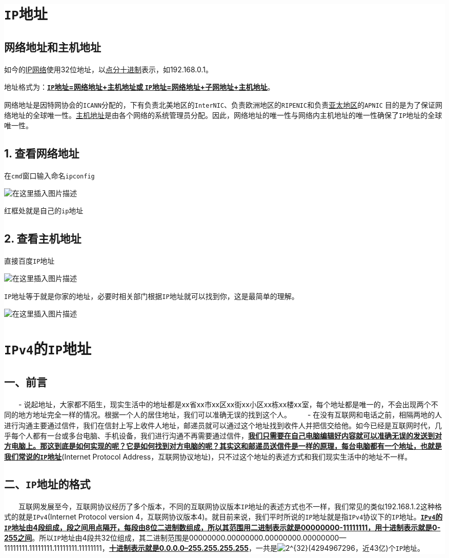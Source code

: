 # `IP`地址

## 网络地址和主机地址

如今的[IP网络](https://www.baidu.com/s?wd=IP网络&tn=SE_PcZhidaonwhc_ngpagmjz&rsv_dl=gh_pc_zhidao)使用32位地址，以[点分十进制](https://www.baidu.com/s?wd=点分十进制&tn=SE_PcZhidaonwhc_ngpagmjz&rsv_dl=gh_pc_zhidao)表示，如192.168.0.1。

地址格式为：**<u>`IP`地址=网络地址+[主机地址](https://www.baidu.com/s?wd=主机地址&tn=SE_PcZhidaonwhc_ngpagmjz&rsv_dl=gh_pc_zhidao)或 `IP`地址=网络地址+子网地址+[主机地址](https://www.baidu.com/s?wd=主机地址&tn=SE_PcZhidaonwhc_ngpagmjz&rsv_dl=gh_pc_zhidao)</u>**。

 网络地址是因特网协会的`ICANN`分配的，下有负责北美地区的`InterNIC`、负责欧洲地区的`RIPENIC`和负责[亚太地区](https://www.baidu.com/s?wd=亚太地区&tn=SE_PcZhidaonwhc_ngpagmjz&rsv_dl=gh_pc_zhidao)的`APNIC` 目的是为了保证网络地址的全球唯一性。[主机地址](https://www.baidu.com/s?wd=主机地址&tn=SE_PcZhidaonwhc_ngpagmjz&rsv_dl=gh_pc_zhidao)是由各个网络的系统管理员分配。因此，网络地址的唯一性与网络内主机地址的唯一性确保了`IP`地址的全球唯一性。 

## 1. 查看网络地址 

在`cmd`窗口输入命名`ipconfig`

![在这里插入图片描述](https://img-blog.csdnimg.cn/20191127134147131.png?x-oss-process=image/watermark,type_ZmFuZ3poZW5naGVpdGk,shadow_10,text_aHR0cHM6Ly9ibG9nLmNzZG4ubmV0L3FxXzQ0MjU3Mzgz,size_16,color_FFFFFF,t_70)

红框处就是自己的`ip`地址

## 2. 查看主机地址 

直接百度`IP`地址

![在这里插入图片描述](https://img-blog.csdnimg.cn/20191127133443170.png)

 `IP`地址等于就是你家的地址，必要时相关部门根据`IP`地址就可以找到你，这是最简单的理解。 

![在这里插入图片描述](https://img-blog.csdnimg.cn/20191127133453250.png?x-oss-process=image/watermark,type_ZmFuZ3poZW5naGVpdGk,shadow_10,text_aHR0cHM6Ly9ibG9nLmNzZG4ubmV0L3FxXzQ0MjU3Mzgz,size_16,color_FFFFFF,t_70) 

# `IPv4`的`IP`地址

## 一、前言

  - 说起地址，大家都不陌生，现实生活中的地址都是xx省xx市xx区xx街xx小区xx栋xx楼xx室，每个地址都是唯一的，不会出现两个不同的地方地址完全一样的情况。根据一个人的居住地址，我们可以准确无误的找到这个人。
  - 在没有互联网和电话之前，相隔两地的人进行沟通主要通过信件，我们在信封上写上收件人地址，邮递员就可以通过这个地址找到收件人并把信交给他。如今已经是互联网时代，几乎每个人都有一台或多台电脑、手机设备，我们进行沟通不再需要通过信件，**<u>我们只需要在自己电脑编辑好内容就可以准确无误的发送到对方电脑上。那这到底是如何实现的呢？它是如何找到对方电脑的呢？其实这和邮递员送信件是一样的原理，每台电脑都有一个地址，也就是我们常说的`IP`地址</u>**(Internet Protocol Address，互联网协议地址)，只不过这个地址的表述方式和我们现实生活中的地址不一样。

## 二、`IP`地址的格式

  互联网发展至今，互联网协议经历了多个版本，不同的互联网协议版本`IP`地址的表述方式也不一样，我们常见的类似192.168.1.2这种格式的就是`IPv4`(Internet Protocol version 4，互联网协议版本4)。就目前来说，我们平时所说的`IP`地址就是指`IPv4`协议下的`IP`地址。**<u>`IPv4`的`IP`地址由4段组成，段之间用点隔开，每段由8位二进制数组成，所以</u><u>其范围用二进制表示就是00000000-11111111，用十进制表示就是0-255之间</u>**。所以`IP`地址由4段共32位组成，其二进制范围是00000000.00000000.00000000.00000000—11111111.11111111.11111111.11111111，**<u>十进制表示就是0.0.0.0–255.255.255.255</u>**，一共是![2^{32}](https://math.jianshu.com/math?formula=2%5E%7B32%7D)(4294967296，近43亿)个`IP`地址。
